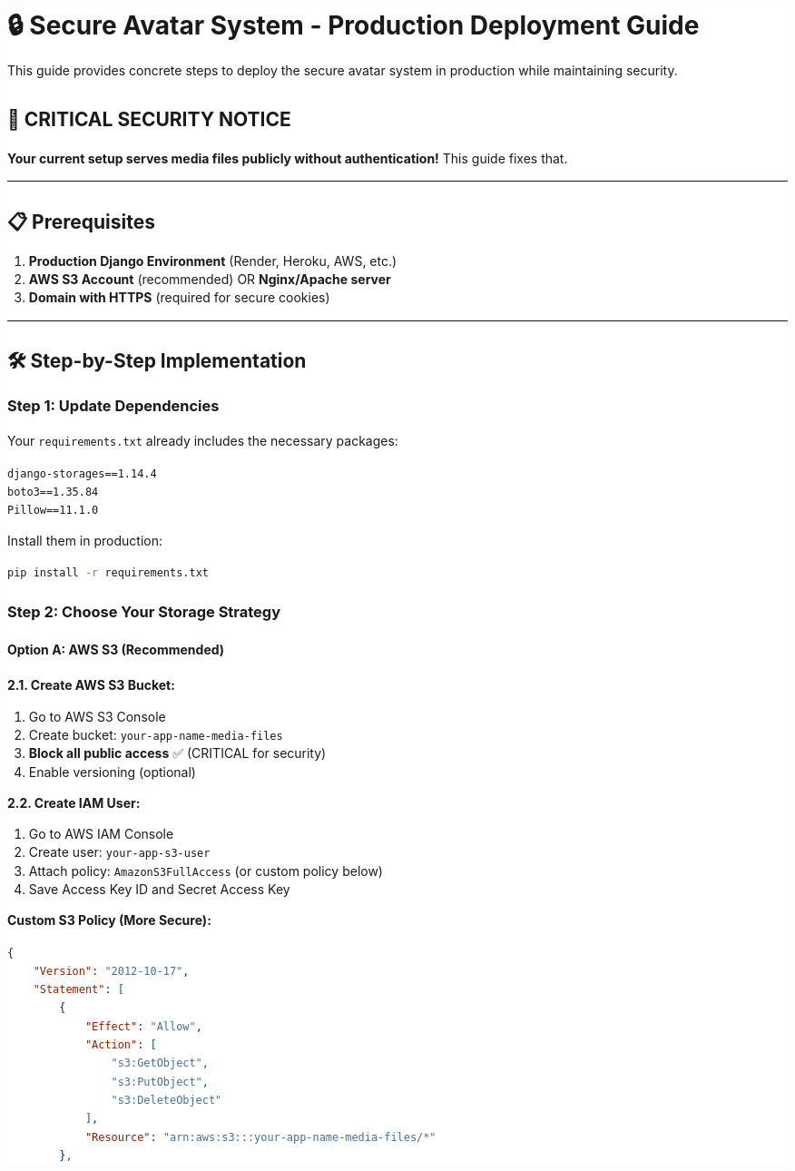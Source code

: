 # 🔒 **Secure Avatar System - Production Deployment Guide**

This guide provides concrete steps to deploy the secure avatar system in production while maintaining security.

## 🚨 **CRITICAL SECURITY NOTICE**

**Your current setup serves media files publicly without authentication!** This guide fixes that.

---

## 📋 **Prerequisites**

1. **Production Django Environment** (Render, Heroku, AWS, etc.)
2. **AWS S3 Account** (recommended) OR **Nginx/Apache server**
3. **Domain with HTTPS** (required for secure cookies)

---

## 🛠️ **Step-by-Step Implementation**

### **Step 1: Update Dependencies**

Your `requirements.txt` already includes the necessary packages:
```txt
django-storages==1.14.4
boto3==1.35.84
Pillow==11.1.0
```

Install them in production:
```bash
pip install -r requirements.txt
```

### **Step 2: Choose Your Storage Strategy**

#### **Option A: AWS S3 (Recommended)**

**2.1. Create AWS S3 Bucket:**
1. Go to AWS S3 Console
2. Create bucket: `your-app-name-media-files`
3. **Block all public access** ✅ (CRITICAL for security)
4. Enable versioning (optional)

**2.2. Create IAM User:**
1. Go to AWS IAM Console
2. Create user: `your-app-s3-user`
3. Attach policy: `AmazonS3FullAccess` (or custom policy below)
4. Save Access Key ID and Secret Access Key

**Custom S3 Policy (More Secure):**
```json
{
    "Version": "2012-10-17",
    "Statement": [
        {
            "Effect": "Allow",
            "Action": [
                "s3:GetObject",
                "s3:PutObject",
                "s3:DeleteObject"
            ],
            "Resource": "arn:aws:s3:::your-app-name-media-files/*"
        },
```